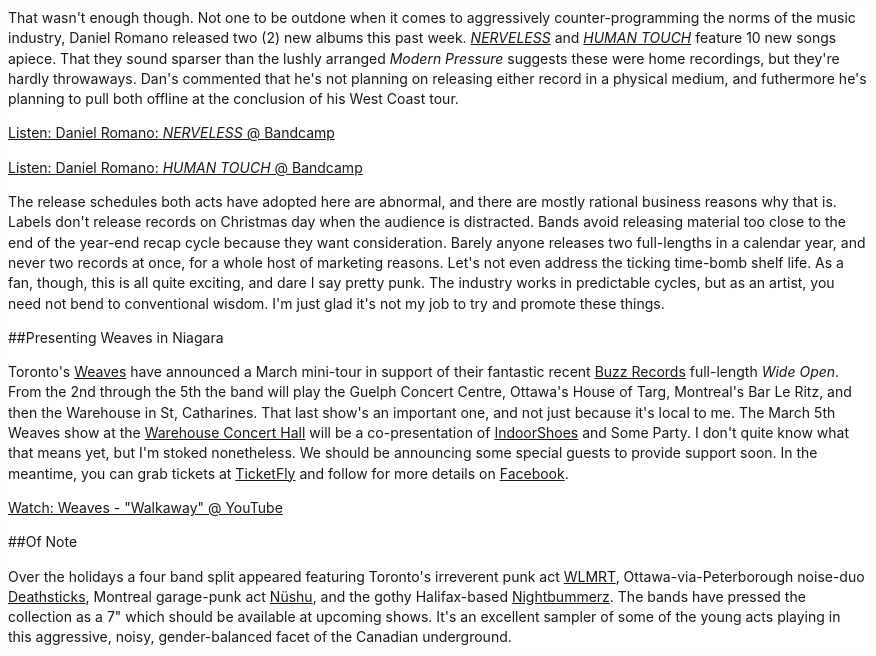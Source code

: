 That wasn't enough though. Not one to be outdone when it comes to aggressively counter-programming the norms of the music industry, Daniel Romano released two (2) new albums this past week. *[NERVELESS](https://danielromano.bandcamp.com/album/nerveless)* and *[HUMAN TOUCH](https://danielromano.bandcamp.com/album/human-touch)* feature 10 new songs apiece. That they sound sparser  than the lushly arranged *Modern Pressure* suggests these were home recordings, but they're hardly throwaways. Dan's commented that he's not planning on releasing either record in a physical medium, and futhermore he's planning to pull both offline at the conclusion of his West Coast tour.

<iframe style="border: 0; width: 700px; max-width: 100%; height: 120px;" src="https://bandcamp.com/EmbeddedPlayer/album=2699164792/size=large/bgcol=ffffff/linkcol=0687f5/tracklist=false/artwork=small/transparent=true/" seamless><a href="http://danielromano.bandcamp.com/album/nerveless">NERVELESS by Daniel Romano</a></iframe>

[Listen: Daniel Romano: *NERVELESS* @ Bandcamp](https://danielromano.bandcamp.com/album/nerveless "#")

<iframe style="border: 0; width: 700px; max-width: 100%; height: 120px;" src="https://bandcamp.com/EmbeddedPlayer/album=3573456479/size=large/bgcol=ffffff/linkcol=0687f5/tracklist=false/artwork=small/transparent=true/" seamless><a href="http://danielromano.bandcamp.com/album/human-touch">HUMAN TOUCH by Daniel Romano</a></iframe>

[Listen: Daniel Romano: *HUMAN TOUCH* @ Bandcamp](https://danielromano.bandcamp.com/album/human-touch "#")

The release schedules both acts have adopted here are abnormal, and there are mostly rational business reasons why that is. Labels don't release records on Christmas day when the audience is distracted. Bands avoid releasing material too close to the end of the year-end recap cycle because they want consideration. Barely anyone releases two full-lengths in a calendar year, and never two records at once, for a whole host of marketing reasons. Let's not even address the ticking time-bomb shelf life. As a fan, though, this is all quite exciting, and dare I say pretty punk. The industry works in predictable cycles, but as an artist, you need not bend to conventional wisdom. I'm just glad it's not my job to try and promote these things.

##Presenting Weaves in Niagara

Toronto's [Weaves](https://www.weavesband.com/) have announced a March mini-tour in support of their fantastic recent [Buzz Records](http://buzzrecords.ca/) full-length *Wide Open*. From the 2nd through the 5th the band will play the Guelph Concert Centre, Ottawa's House of Targ, Montreal's Bar Le Ritz, and then the Warehouse in St, Catharines. That last show's an important one, and not just because it's local to me. The March 5th Weaves show at the [Warehouse Concert Hall](http://warehouseniagara.com/) will be a co-presentation of [IndoorShoes](http://warehouseniagara.com/indoorshoes/) and Some Party. I don't quite know what that means yet, but I'm  stoked nonetheless. We should be announcing some special guests to provide support soon. In the meantime, you can grab tickets at [TicketFly](https://www.ticketfly.com/purchase/event/1612581?utm_source=tw1&utm_medium=amp) and follow for more details on [Facebook](https://www.facebook.com/events/148741295777100/?active_tab=about).

<iframe width="560" height="315" src="https://www.youtube.com/embed/Td-8fanZP2Q?rel=0&amp;showinfo=0" frameborder="0" gesture="media" allow="encrypted-media" allowfullscreen></iframe>

[Watch: Weaves - "Walkaway" @ YouTube](https://www.youtube.com/watch?v=Td-8fanZP2Q "#")

##Of Note

Over the holidays a four band split appeared featuring Toronto's irreverent punk act [WLMRT](https://wlmrt.bandcamp.com), Ottawa-via-Peterborough noise-duo [Deathsticks](https://buysomedeathsticks.bandcamp.com/), Montreal garage-punk act [Nüshu](https://nushu.bandcamp.com/), and the gothy Halifax-based [Nightbummerz](https://nightbummerz.bandcamp.com/). The bands have pressed the collection as a 7" which should be available at upcoming shows. It's an excellent sampler of some of the young acts playing in this aggressive, noisy, gender-balanced facet of the Canadian underground.
